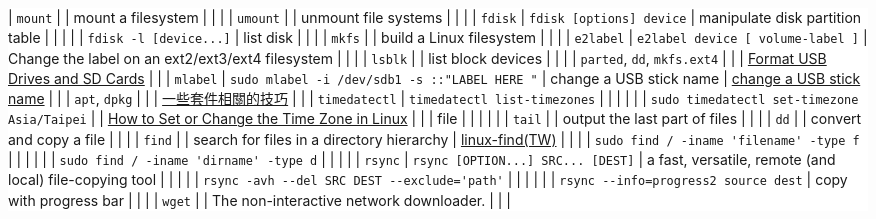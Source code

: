| `mount`                     |                                                     | mount a filesystem                                             |                                                                                                                  |   |
| `umount`                    |                                                     | unmount file systems                                           |                                                                                                                  |   |
| `fdisk`                     | `fdisk [options] device`                            | manipulate disk partition table                                |                                                                                                                  |   |
|                             | `fdisk -l [device...]`                              | list disk                                                      |                                                                                                                  |   |
| `mkfs`                      |                                                     | build a Linux filesystem                                       |                                                                                                                  |   |
| `e2label`                   | `e2label device [ volume-label ]`                   | Change the label on an ext2/ext3/ext4 filesystem               |                                                                                                                  |   |
| `lsblk`                     |                                                     | list block devices                                             |                                                                                                                  |   |
| `parted`, `dd`, `mkfs.ext4` |                                                     |                                                                | [Format USB Drives and SD Cards](https://linuxize.com/post/how-to-format-usb-sd-card-linux/)                     |   |
| `mlabel`                    | `sudo mlabel -i /dev/sdb1 -s ::"LABEL HERE "`       | change a USB stick name                                        | [change a USB stick name](https://superuser.com/a/1022998)                                                       |   |
| `apt`, `dpkg`               |                                                     |                                                                | [一些套件相關的技巧](https://samwhelp.github.io/book-ubuntu-basic-skill/book/content/package/index.html)         |   |
| `timedatectl`               | `timedatectl list-timezones`                        |                                                                |                                                                                                                  |   |
|                             | `sudo timedatectl set-timezone Asia/Taipei`         |                                                                | [How to Set or Change the Time Zone in Linux](https://linuxize.com/post/how-to-set-or-change-timezone-in-linux/) |   |
| file                        |                                                     |                                                                |                                                                                                                  |   |
| `tail`                      |                                                     | output the last part of files                                  |                                                                                                                  |   |
| `dd`                        |                                                     | convert and copy a file                                        |                                                                                                                  |   |
| `find`                      |                                                     | search for files in a directory hierarchy                      | [linux-find(TW)](https://blog.miniasp.com/post/2010/08/27/Linux-find-command-tips-and-notice)                    |   |
|                             | `sudo find / -iname 'filename' -type f`             |                                                                |                                                                                                                  |   |
|                             | `sudo find / -iname 'dirname' -type d`              |                                                                |                                                                                                                  |   |
| `rsync`                     | `rsync [OPTION...] SRC... [DEST]`                   | a fast, versatile, remote (and local) file-copying tool        |                                                                                                                  |   |
|                             | `rsync -avh --del SRC DEST --exclude='path'`        |                                                                |                                                                                                                  |   |
|                             | `rsync --info=progress2 source dest`                | copy with progress bar                                         |                                                                                                                  |   |
| `wget`                      |                                                     | The non-interactive network downloader.                        |                                                                                                                  |   |